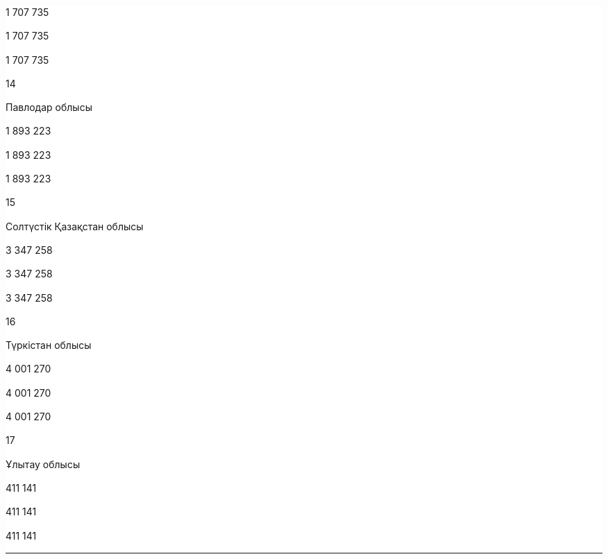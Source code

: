 1 707 735

1 707 735

1 707 735

14

Павлодар облысы

1 893 223

1 893 223

1 893 223

15

Солтүстік Қазақстан облысы

3 347 258

3 347 258

3 347 258

16

Түркістан облысы

4 001 270

4 001 270

4 001 270

17

Ұлытау облысы

411 141

411 141

411 141

_______________________________


